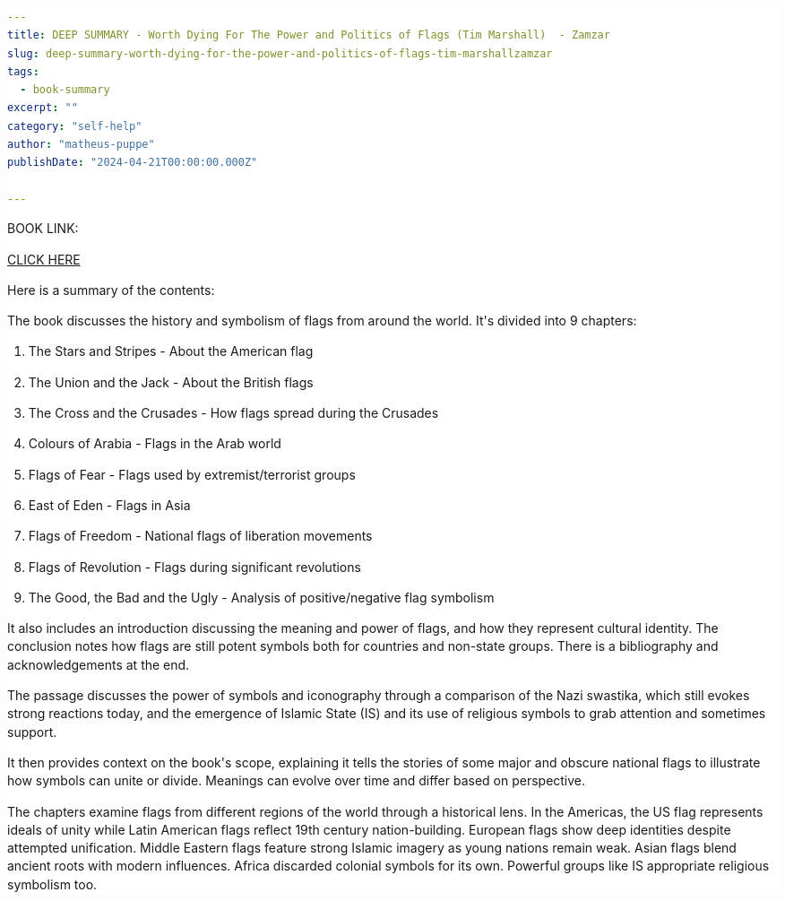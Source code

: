 ```yaml
---
title: DEEP SUMMARY - Worth Dying For The Power and Politics of Flags (Tim Marshall)  - Zamzar
slug: deep-summary-worth-dying-for-the-power-and-politics-of-flags-tim-marshallzamzar
tags: 
  - book-summary
excerpt: ""
category: "self-help"
author: "matheus-puppe"
publishDate: "2024-04-21T00:00:00.000Z"

---
```


BOOK LINK:

[CLICK HERE](https://www.amazon.com/gp/search?ie=UTF8&tag=matheuspupp0a-20&linkCode=ur2&linkId=4410b525877ab397377c2b5e60711c1a&camp=1789&creative=9325&index=books&keywords=worth-dying-for-the-power-and-politics-of-flags-tim-marshallzamzar)



 Here is a summary of the contents:

The book discusses the history and symbolism of flags from around the world. It's divided into 9 chapters:

1. The Stars and Stripes - About the American flag

2. The Union and the Jack - About the British flags 

3. The Cross and the Crusades - How flags spread during the Crusades 

4. Colours of Arabia - Flags in the Arab world

5. Flags of Fear - Flags used by extremist/terrorist groups 

6. East of Eden - Flags in Asia

7. Flags of Freedom - National flags of liberation movements

8. Flags of Revolution - Flags during significant revolutions  

9. The Good, the Bad and the Ugly - Analysis of positive/negative flag symbolism

It also includes an introduction discussing the meaning and power of flags, and how they represent cultural identity. The conclusion notes how flags are still potent symbols both for countries and non-state groups. There is a bibliography and acknowledgements at the end.

 

The passage discusses the power of symbols and iconography through a comparison of the Nazi swastika, which still evokes strong reactions today, and the emergence of Islamic State (IS) and its use of religious symbols to grab attention and sometimes support. 

It then provides context on the book's scope, explaining it tells the stories of some major and obscure national flags to illustrate how symbols can unite or divide. Meanings can evolve over time and differ based on perspective. 

The chapters examine flags from different regions of the world through a historical lens. In the Americas, the US flag represents ideals of unity while Latin American flags reflect 19th century nation-building. European flags show deep identities despite attempted unification. Middle Eastern flags feature strong Islamic imagery as young nations remain weak. Asian flags blend ancient roots with modern influences. Africa discarded colonial symbols for its own. Powerful groups like IS appropriate religious symbolism too. 
